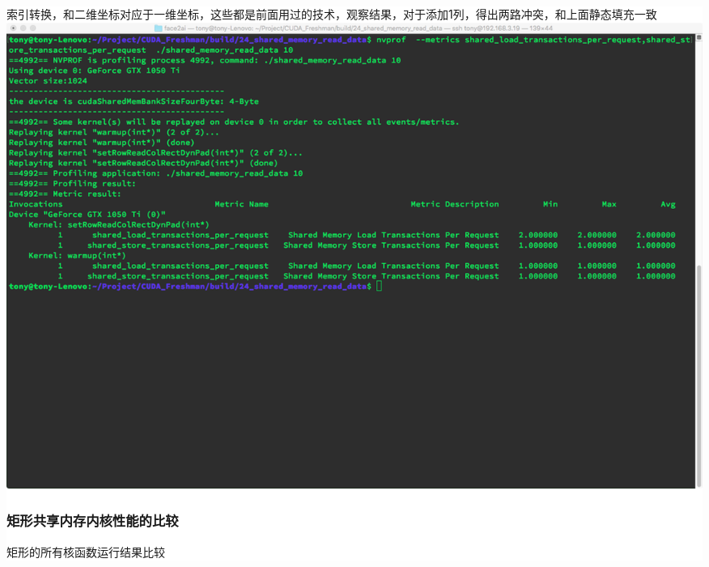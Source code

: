 索引转换，和二维坐标对应于一维坐标，这些都是前面用过的技术，观察结果，对于添加1列，得出两路冲突，和上面静态填充一致
![re-1-15](imgs/re-1-15.png)

### 矩形共享内存内核性能的比较

矩形的所有核函数运行结果比较
